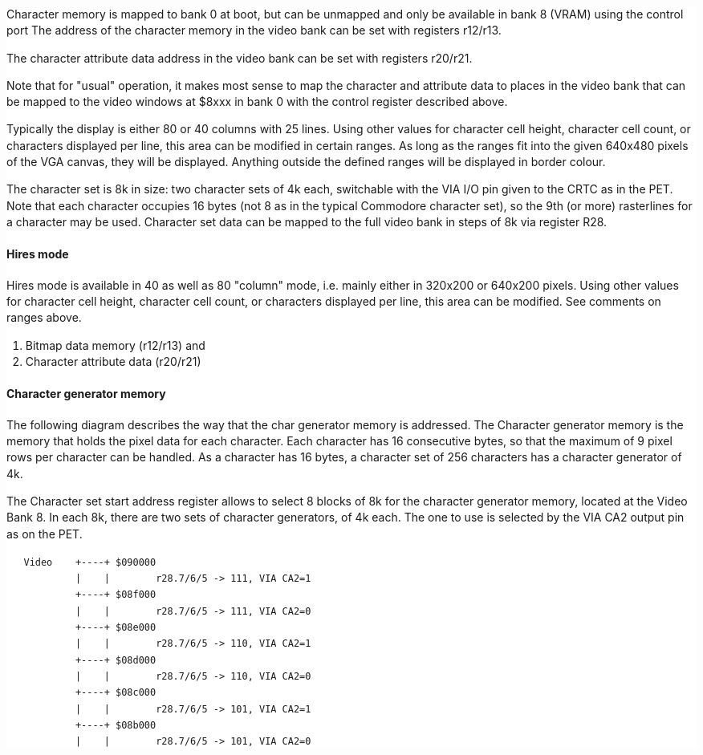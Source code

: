 Character memory is mapped to bank 0 at boot, but can be unmapped and only be available in bank 8 (VRAM) using the control port
The address of the character memory in the video bank can be set with registers r12/r13.

The character attribute data address in the video bank can be set with registers r20/r21.

Note that for "usual" operation, it makes most sense to map the character and attribute data to places
in the video bank that can be mapped to the video windows at $8xxx in bank 0 with the control register described
above.

Typically the display is either 80 or 40 columns with 25 lines. 
Using other values for character cell height, character cell count, or characters displayed per line, this
area can be modified in certain ranges. 
As long as the ranges fit into the given 640x480 pixels of the VGA canvas, they will be displayed.
Anything outside the defined ranges will be displayed in border colour.

The character set is 8k in size: two character sets of 4k each, switchable with the 
VIA I/O pin given to the CRTC as in the PET. 
Note that each character occupies 16 bytes (not 8 as in the typical
Commodore character set), so the 9th (or more) rasterlines for a character may be used.
Character set data can be mapped to the full video bank in steps of 8k via register R28.

#### Hires mode

Hires mode is available in 40 as well as 80 "column" mode, i.e. mainly either in 320x200 or 640x200 pixels.
Using other values for character cell height, character cell count, or characters displayed per line, this
area can be modified. See comments on ranges above.

1. Bitmap data memory (r12/r13) and
2. Character attribute data (r20/r21)

#### Character generator memory

The following diagram describes the way that the char generator memory is addressed.
The Character generator memory is the memory that holds the pixel data for each character.
Each character has 16 consecutive bytes, so that the maximum of 9 pixel rows per
character can be handled. As a character has 16 bytes, a character set of 256 characters
has a character generator of 4k.

The Character set start address register allows to select 8 blocks of 8k for the character generator memory,
located at the Video Bank 8.
In each 8k, there are two sets of character generators, of 4k each. The one to use is selected by the
VIA CA2 output pin as on the PET.


       Video    +----+ $090000
                |    |	      r28.7/6/5 -> 111, VIA CA2=1 
                +----+ $08f000
                |    |	      r28.7/6/5 -> 111, VIA CA2=0 
                +----+ $08e000	 
                |    |	      r28.7/6/5 -> 110, VIA CA2=1 
                +----+ $08d000
                |    |	      r28.7/6/5 -> 110, VIA CA2=0
                +----+ $08c000
                |    |	      r28.7/6/5 -> 101, VIA CA2=1
                +----+ $08b000
                |    |	      r28.7/6/5 -> 101, VIA CA2=0